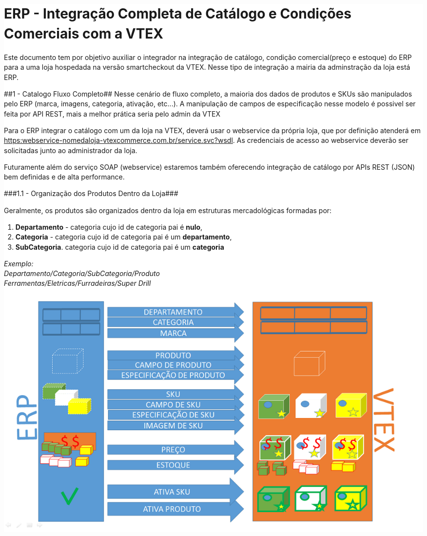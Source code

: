 # ERP - Integração Completa de Catálogo e Condições Comerciais com a VTEX


Este documento tem por objetivo auxiliar o integrador na integração de catálogo, condição comercial(preço e estoque) do ERP para a uma loja hospedada na versão smartcheckout da VTEX. Nesse tipo de integração a mairia da adminstração da loja está ERP.

##1 - Catalogo Fluxo Completo##
Nesse cenário de fluxo completo, a maioria dos dados de produtos e SKUs são manipulados pelo ERP (marca, imagens, categoria, ativação, etc...). A manipulação de campos de especificação nesse modelo é possivel ser feita por API REST, mais a melhor prática seria pelo admin da VTEX

Para o ERP integrar o catálogo com um da loja na VTEX, deverá usar o webservice da própria loja, que por definição atenderá em [https:webservice-nomedaloja-vtexcommerce.com.br/service.svc?wsdl](https:webservice-nomedaloja-vtexcommerce.com.br/service.svc?wsdl "web service da loja"). As credenciais de acesso ao webservice deverão ser solicitadas junto ao administrador da loja.

Futuramente além do serviço SOAP (webservice) estaremos também oferecendo integração de catálogo por APIs REST (JSON) bem definidas e de alta performance.

###1.1 - Organização dos Produtos Dentro da Loja###

Geralmente, os produtos são organizados dentro da loja em estruturas mercadológicas formadas por:

1. **Departamento** - categoria cujo id de categoria pai é **nulo**, 
2. **Categoria** - categoria cujo id de categoria pai é um **departamento**,
3. **SubCategoria**. categoria cujo id de categoria pai é um **categoria**

*Exemplo:*  
*Departamento/Categoria/SubCategoria/Produto*  
*Ferramentas/Eletricas/Furradeiras/Super Drill*


![alt text](erp-catalogo-completo.PNG "Fluxo de catalogo completo") 
